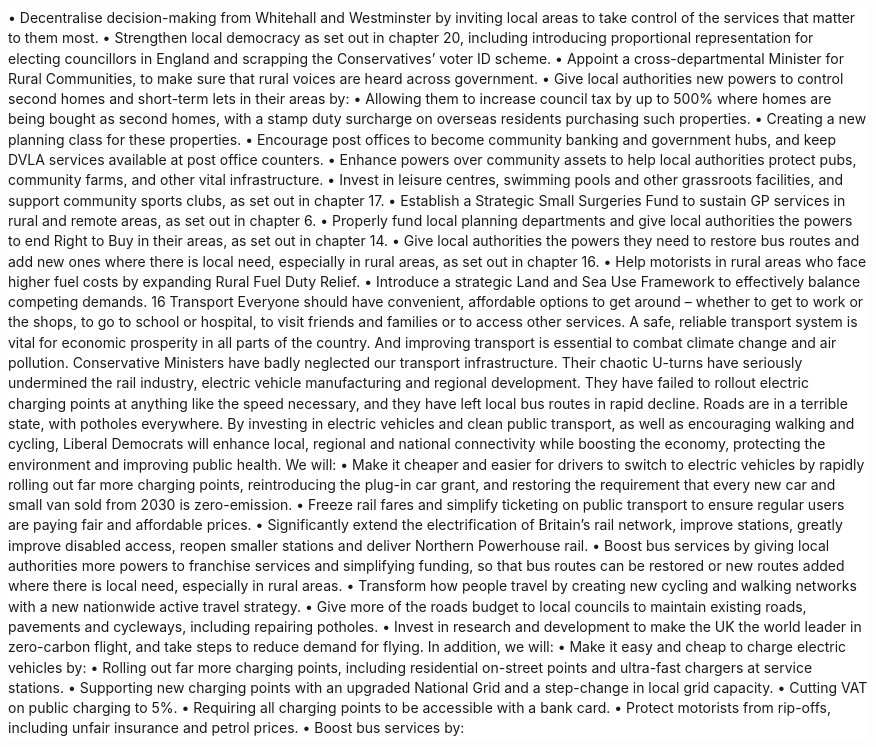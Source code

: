 • 	Decentralise decision-making from Whitehall and Westminster by inviting local areas to take control of the services that matter to them most.
• 	Strengthen local democracy as set out in chapter 20, including introducing proportional representation for electing councillors in England and scrapping the Conservatives’ voter ID scheme.
• 	Appoint a cross-departmental Minister for Rural Communities, to make sure that rural voices are heard across government.
• 	Give local authorities new powers to control second homes and short-term lets in their areas by:
•	Allowing them to increase council tax by up to 500% where homes are being bought as second homes, with a stamp duty surcharge on overseas residents purchasing such properties.
•	Creating a new planning class for these properties.
• 	Encourage post offices to become community banking and government hubs, and keep DVLA services available at post office counters.
• 	Enhance powers over community assets to help local authorities protect pubs, community farms, and other vital infrastructure.
• 	Invest in leisure centres, swimming pools and other grassroots facilities, and support community sports clubs, as set out in chapter 17.
• 	Establish a Strategic Small Surgeries Fund to sustain GP services in rural and remote areas, as set out in chapter 6.
• 	Properly fund local planning departments and give local authorities the powers to end Right to Buy in their areas, as set out in chapter 14.
• 	Give local authorities the powers they need to restore bus routes and add new ones where there is local need, especially in rural areas, as set out in chapter 16.
• 	Help motorists in rural areas who face higher fuel costs by expanding Rural Fuel Duty Relief.
• 	Introduce a strategic Land and Sea Use Framework to effectively balance competing demands.
16 Transport
Everyone should have convenient, affordable options to get around – whether to get to work or the shops, to go to school or hospital, to visit friends and families or to access other services. A safe, reliable transport system is vital for economic prosperity in all parts of the country. And improving transport is essential to combat climate change and air pollution.
Conservative Ministers have badly neglected our transport infrastructure. Their chaotic U-turns have seriously undermined the rail industry, electric vehicle manufacturing and regional development. They have failed to rollout electric charging points at anything like the speed necessary, and they have left local bus routes in rapid decline. Roads are in a terrible state, with potholes everywhere.
By investing in electric vehicles and clean public transport, as well as encouraging walking and cycling, Liberal Democrats will enhance local, regional and national connectivity while boosting the economy, protecting the environment and improving public health.
We will:
• 	Make it cheaper and easier for drivers to switch to electric vehicles by rapidly rolling out far more charging points, reintroducing the plug-in car grant, and restoring the requirement that every new car and small van sold from 2030 is zero-emission.
• 	Freeze rail fares and simplify ticketing on public transport to ensure regular users are paying fair and affordable prices.
• 	Significantly extend the electrification of Britain’s rail network, improve stations, greatly improve disabled access, reopen smaller stations and deliver Northern Powerhouse rail.
• 	Boost bus services by giving local authorities more powers to franchise services and simplifying funding, so that bus routes can be restored or new routes added where there is local need, especially in rural areas.
• 	Transform how people travel by creating new cycling and walking networks with a new nationwide active travel strategy.
• 	Give more of the roads budget to local councils to maintain existing roads, pavements and cycleways, including repairing potholes.
• 	Invest in research and development to make the UK the world leader in zero-carbon flight, and take steps to reduce demand for flying.
In addition, we will:
• 	Make it easy and cheap to charge electric vehicles by:
•	Rolling out far more charging points, including residential on-street points and ultra-fast chargers at service stations.
•	Supporting new charging points with an upgraded National Grid and a step-change in local grid capacity.
•	Cutting VAT on public charging to 5%.
•	Requiring all charging points to be accessible with a bank card.
• 	Protect motorists from rip-offs, including unfair insurance and petrol prices.
• 	Boost bus services by: